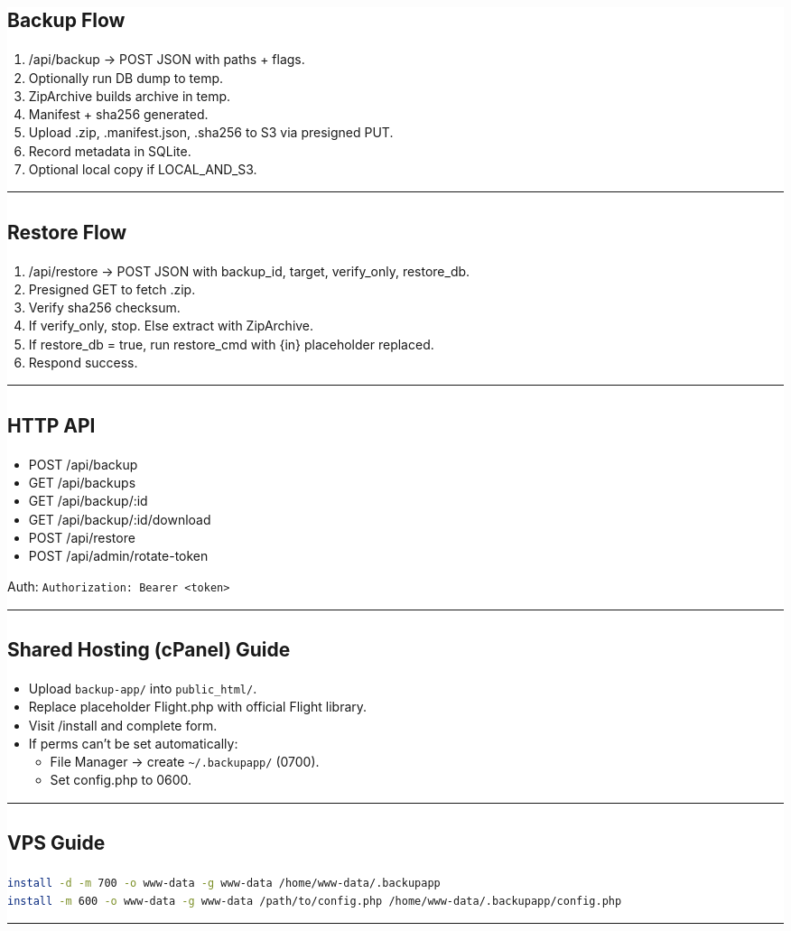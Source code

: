 
## Backup Flow

1. /api/backup → POST JSON with paths + flags.  
2. Optionally run DB dump to temp.  
3. ZipArchive builds archive in temp.  
4. Manifest + sha256 generated.  
5. Upload .zip, .manifest.json, .sha256 to S3 via presigned PUT.  
6. Record metadata in SQLite.  
7. Optional local copy if LOCAL_AND_S3.  

---

## Restore Flow

1. /api/restore → POST JSON with backup_id, target, verify_only, restore_db.  
2. Presigned GET to fetch .zip.  
3. Verify sha256 checksum.  
4. If verify_only, stop. Else extract with ZipArchive.  
5. If restore_db = true, run restore_cmd with {in} placeholder replaced.  
6. Respond success.  

---

## HTTP API

- POST /api/backup  
- GET /api/backups  
- GET /api/backup/:id  
- GET /api/backup/:id/download  
- POST /api/restore  
- POST /api/admin/rotate-token  

Auth: `Authorization: Bearer <token>`

---

## Shared Hosting (cPanel) Guide

- Upload `backup-app/` into `public_html/`.  
- Replace placeholder Flight.php with official Flight library.  
- Visit /install and complete form.  
- If perms can’t be set automatically:  
  - File Manager → create `~/.backupapp/` (0700).  
  - Set config.php to 0600.  

---

## VPS Guide

```bash
install -d -m 700 -o www-data -g www-data /home/www-data/.backupapp
install -m 600 -o www-data -g www-data /path/to/config.php /home/www-data/.backupapp/config.php
```

---